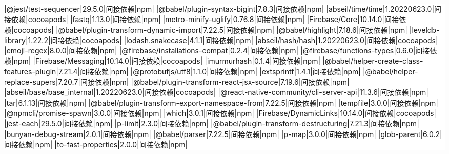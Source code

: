 |@jest/test-sequencer|29.5.0|间接依赖|npm|
|@babel/plugin-syntax-bigint|7.8.3|间接依赖|npm|
|abseil/time/time|1.20220623.0|间接依赖|cocoapods|
|fastq|1.13.0|间接依赖|npm|
|metro-minify-uglify|0.76.8|间接依赖|npm|
|Firebase/Core|10.14.0|间接依赖|cocoapods|
|@babel/plugin-transform-dynamic-import|7.22.5|间接依赖|npm|
|@babel/highlight|7.18.6|间接依赖|npm|
|leveldb-library|1.22.2|间接依赖|cocoapods|
|lodash.snakecase|4.1.1|间接依赖|npm|
|abseil/hash/hash|1.20220623.0|间接依赖|cocoapods|
|emoji-regex|8.0.0|间接依赖|npm|
|@firebase/installations-compat|0.2.4|间接依赖|npm|
|@firebase/functions-types|0.6.0|间接依赖|npm|
|Firebase/Messaging|10.14.0|间接依赖|cocoapods|
|imurmurhash|0.1.4|间接依赖|npm|
|@babel/helper-create-class-features-plugin|7.21.4|间接依赖|npm|
|@protobufjs/utf8|1.1.0|间接依赖|npm|
|extsprintf|1.4.1|间接依赖|npm|
|@babel/helper-replace-supers|7.20.7|间接依赖|npm|
|@babel/plugin-transform-react-jsx-source|7.19.6|间接依赖|npm|
|abseil/base/base_internal|1.20220623.0|间接依赖|cocoapods|
|@react-native-community/cli-server-api|11.3.6|间接依赖|npm|
|tar|6.1.13|间接依赖|npm|
|@babel/plugin-transform-export-namespace-from|7.22.5|间接依赖|npm|
|tempfile|3.0.0|间接依赖|npm|
|@npmcli/promise-spawn|3.0.0|间接依赖|npm|
|which|3.0.1|间接依赖|npm|
|Firebase/DynamicLinks|10.14.0|间接依赖|cocoapods|
|jest-each|29.5.0|间接依赖|npm|
|p-limit|2.3.0|间接依赖|npm|
|@babel/plugin-transform-destructuring|7.21.3|间接依赖|npm|
|bunyan-debug-stream|2.0.1|间接依赖|npm|
|@babel/parser|7.22.5|间接依赖|npm|
|p-map|3.0.0|间接依赖|npm|
|glob-parent|6.0.2|间接依赖|npm|
|to-fast-properties|2.0.0|间接依赖|npm|